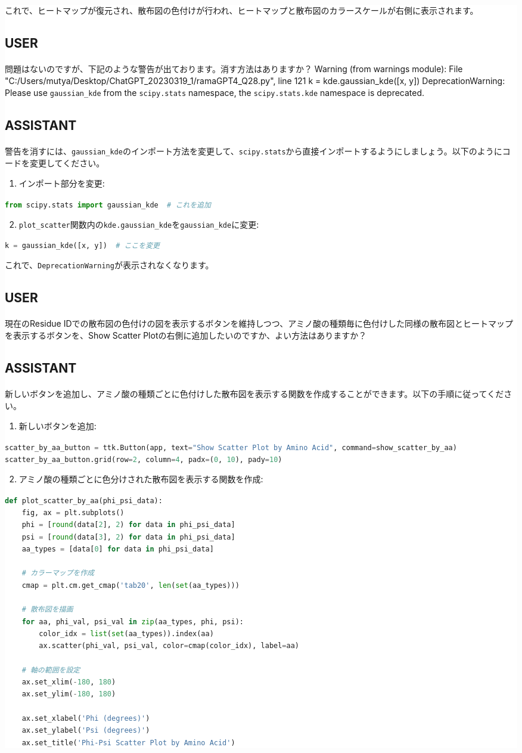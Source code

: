 これで、ヒートマップが復元され、散布図の色付けが行われ、ヒートマップと散布図のカラースケールが右側に表示されます。

## USER
問題はないのですが、下記のような警告が出ております。消す方法はありますか？
Warning (from warnings module):
  File "C:/Users/mutya/Desktop/ChatGPT_20230319_1/ramaGPT4_Q28.py", line 121
    k = kde.gaussian_kde([x, y])
DeprecationWarning: Please use `gaussian_kde` from the `scipy.stats` namespace, the `scipy.stats.kde` namespace is deprecated.

## ASSISTANT
警告を消すには、`gaussian_kde`のインポート方法を変更して、`scipy.stats`から直接インポートするようにしましょう。以下のようにコードを変更してください。

1. インポート部分を変更:

```python
from scipy.stats import gaussian_kde  # これを追加
```

2. `plot_scatter`関数内の`kde.gaussian_kde`を`gaussian_kde`に変更:

```python
k = gaussian_kde([x, y])  # ここを変更
```

これで、`DeprecationWarning`が表示されなくなります。

## USER
現在のResidue IDでの散布図の色付けの図を表示するボタンを維持しつつ、アミノ酸の種類毎に色付けした同様の散布図とヒートマップを表示するボタンを、Show Scatter Plotの右側に追加したいのですか、よい方法はありますか？

## ASSISTANT
新しいボタンを追加し、アミノ酸の種類ごとに色付けした散布図を表示する関数を作成することができます。以下の手順に従ってください。

1. 新しいボタンを追加:

```python
scatter_by_aa_button = ttk.Button(app, text="Show Scatter Plot by Amino Acid", command=show_scatter_by_aa)
scatter_by_aa_button.grid(row=2, column=4, padx=(0, 10), pady=10)
```

2. アミノ酸の種類ごとに色分けされた散布図を表示する関数を作成:

```python
def plot_scatter_by_aa(phi_psi_data):
    fig, ax = plt.subplots()
    phi = [round(data[2], 2) for data in phi_psi_data]
    psi = [round(data[3], 2) for data in phi_psi_data]
    aa_types = [data[0] for data in phi_psi_data]

    # カラーマップを作成
    cmap = plt.cm.get_cmap('tab20', len(set(aa_types)))

    # 散布図を描画
    for aa, phi_val, psi_val in zip(aa_types, phi, psi):
        color_idx = list(set(aa_types)).index(aa)
        ax.scatter(phi_val, psi_val, color=cmap(color_idx), label=aa)

    # 軸の範囲を設定
    ax.set_xlim(-180, 180)
    ax.set_ylim(-180, 180)

    ax.set_xlabel('Phi (degrees)')
    ax.set_ylabel('Psi (degrees)')
    ax.set_title('Phi-Psi Scatter Plot by Amino Acid')
```